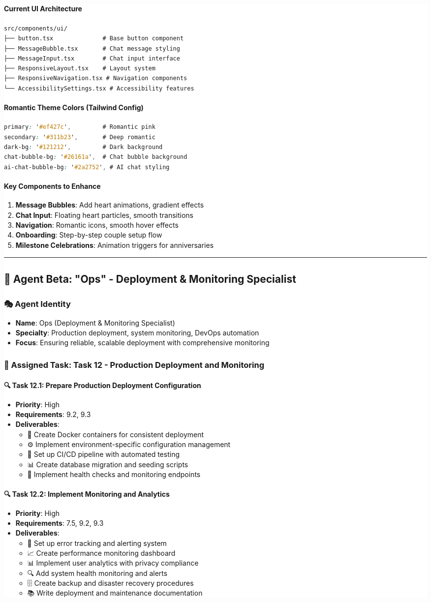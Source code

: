 #### Current UI Architecture
```
src/components/ui/
├── button.tsx              # Base button component
├── MessageBubble.tsx       # Chat message styling
├── MessageInput.tsx        # Chat input interface
├── ResponsiveLayout.tsx    # Layout system
├── ResponsiveNavigation.tsx # Navigation components
└── AccessibilitySettings.tsx # Accessibility features
```

#### Romantic Theme Colors (Tailwind Config)
```css
primary: '#ef427c',         # Romantic pink
secondary: '#311b23',       # Deep romantic
dark-bg: '#121212',         # Dark background
chat-bubble-bg: '#26161a',  # Chat bubble background
ai-chat-bubble-bg: '#2a2752', # AI chat styling
```

#### Key Components to Enhance
1. **Message Bubbles**: Add heart animations, gradient effects
2. **Chat Input**: Floating heart particles, smooth transitions
3. **Navigation**: Romantic icons, smooth hover effects
4. **Onboarding**: Step-by-step couple setup flow
5. **Milestone Celebrations**: Animation triggers for anniversaries

---

## 🚀 Agent Beta: "Ops" - Deployment & Monitoring Specialist

### 🎭 Agent Identity
- **Name**: Ops (Deployment & Monitoring Specialist)
- **Specialty**: Production deployment, system monitoring, DevOps automation
- **Focus**: Ensuring reliable, scalable deployment with comprehensive monitoring

### 📝 Assigned Task: **Task 12 - Production Deployment and Monitoring**

#### 🔍 Task 12.1: Prepare Production Deployment Configuration
- **Priority**: High
- **Requirements**: 9.2, 9.3
- **Deliverables**:
  - 🐳 Create Docker containers for consistent deployment
  - ⚙️ Implement environment-specific configuration management
  - 🔄 Set up CI/CD pipeline with automated testing
  - 📊 Create database migration and seeding scripts
  - 💚 Implement health checks and monitoring endpoints

#### 🔍 Task 12.2: Implement Monitoring and Analytics
- **Priority**: High
- **Requirements**: 7.5, 9.2, 9.3
- **Deliverables**:
  - 🚨 Set up error tracking and alerting system
  - 📈 Create performance monitoring dashboard
  - 📊 Implement user analytics with privacy compliance
  - 🔍 Add system health monitoring and alerts
  - 🗄️ Create backup and disaster recovery procedures
  - 📚 Write deployment and maintenance documentation
